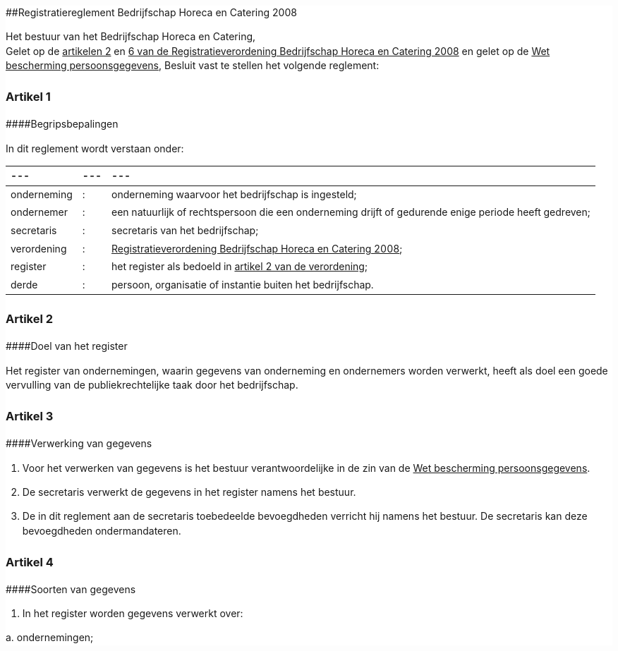 <meta http-equiv='Content-Type' content='text/html; charset=utf-8' />

##Registratiereglement Bedrijfschap Horeca en Catering 2008

Het bestuur van het Bedrijfschap Horeca en Catering,  
Gelet op de [artikelen 2](../../../../../../../../pbo/registratieverordening/bedrijfschap/horeca/en/catering/2008/BWBR0025199/README.md) en [6 van de Registratieverordening Bedrijfschap Horeca en Catering 2008](../../../../../../../../pbo/registratieverordening/bedrijfschap/horeca/en/catering/2008/BWBR0025199/README.md) en gelet op de [Wet bescherming persoonsgegevens](../../../../../../../../wet/wet/bescherming/persoonsgegevens/BWBR0011468/README.md),
Besluit vast te stellen het volgende reglement:    

### Artikel  1  

####Begripsbepalingen

In dit reglement wordt verstaan onder:  

| --- | --- | --- |
|:---|:---|:---|
| onderneming  | :  | onderneming waarvoor het bedrijfschap is ingesteld;  |
| ondernemer  | :  | een natuurlijk of rechtspersoon die een onderneming drijft of gedurende enige periode heeft gedreven;  |
| secretaris  | :  | secretaris van het bedrijfschap;  |
| verordening  | :  | [Registratieverordening Bedrijfschap Horeca en Catering 2008](../../../../../../../../pbo/registratieverordening/bedrijfschap/horeca/en/catering/2008/BWBR0025199/README.md);  |
| register  | :  | het register als bedoeld in [artikel 2 van de verordening](../../../../../../../../pbo/registratieverordening/bedrijfschap/horeca/en/catering/2008/BWBR0025199/README.md);  |
| derde  | :  | persoon, organisatie of instantie buiten het bedrijfschap.  |

### Artikel  2  

####Doel van het register

Het register van ondernemingen, waarin gegevens van onderneming en ondernemers worden verwerkt, heeft als doel een goede vervulling van de publiekrechtelijke taak door het bedrijfschap.  

### Artikel  3  

####Verwerking van gegevens

1. Voor het verwerken van gegevens is het bestuur verantwoordelijke in de zin van de [Wet bescherming persoonsgegevens](../../../../../../../../wet/wet/bescherming/persoonsgegevens/BWBR0011468/README.md).  

2. De secretaris verwerkt de gegevens in het register namens het bestuur.  

3. De in dit reglement aan de secretaris toebedeelde bevoegdheden verricht hij namens het bestuur. De secretaris kan deze bevoegdheden ondermandateren.    

### Artikel  4  

####Soorten van gegevens

1.  In het register worden gegevens verwerkt over: 

a. ondernemingen;  

